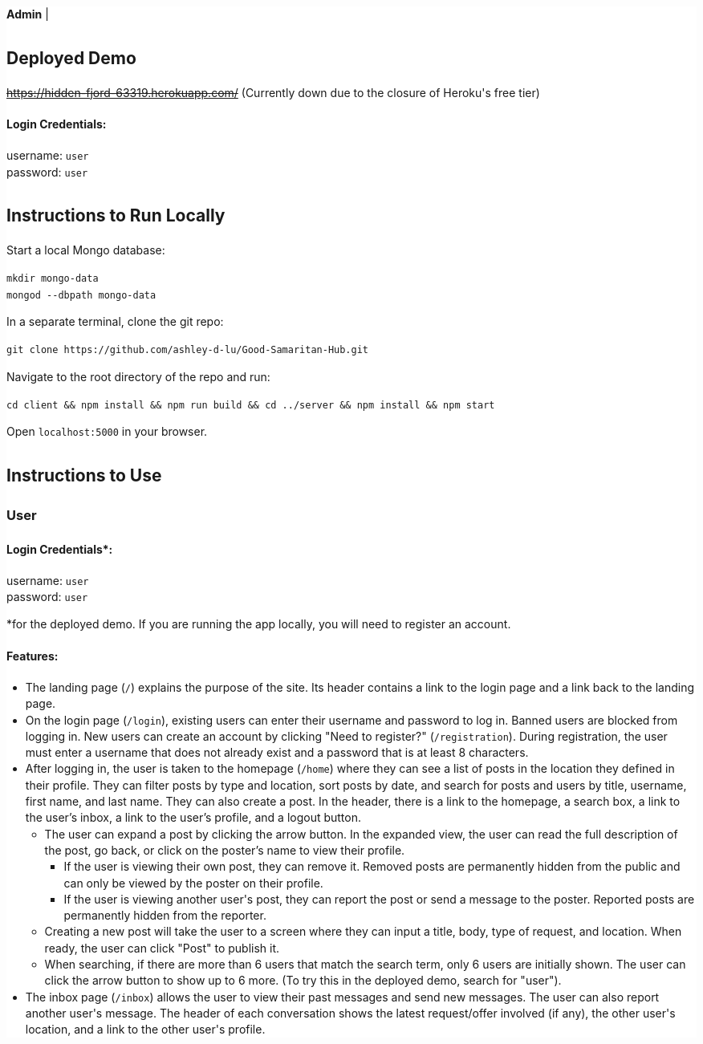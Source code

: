 **Admin** |

## Deployed Demo
~~https://hidden-fjord-63319.herokuapp.com/~~ (Currently down due to the closure of Heroku's free tier)

#### Login Credentials:
username: `user`  
password: `user`

## Instructions to Run Locally
Start a local Mongo database:
```
mkdir mongo-data
mongod --dbpath mongo-data
```

In a separate terminal, clone the git repo:  
```
git clone https://github.com/ashley-d-lu/Good-Samaritan-Hub.git
```

Navigate to the root directory of the repo and run:   
```
cd client && npm install && npm run build && cd ../server && npm install && npm start
```

Open `localhost:5000` in your browser.

## Instructions to Use
### User
#### Login Credentials*:
username: `user`  
password: `user`

*for the deployed demo. If you are running the app locally, you will need to register an account.

#### Features:

- The landing page (`/`) explains the purpose of the site. Its header contains a link to the login page and a link back to the landing page.
- On the login page (`/login`), existing users can enter their username and password to log in. Banned users are blocked from logging in. New users can create an account by clicking "Need to register?" (`/registration`). During registration, the user must enter a username that does not already exist and a password that is at least 8 characters.
- After logging in, the user is taken to the homepage (`/home`) where they can see a list of posts in the location they defined in their profile. They can filter posts by type and location, sort posts by date, and search for posts and users by title, username, first name, and last name. They can also create a post. In the header, there is a link to the homepage, a search box, a link to the user’s inbox, a link to the user’s profile, and a logout button.
    - The user can expand a post by clicking the arrow button. In the expanded view, the user can read the full description of the post, go back, or click on the poster’s name to view their profile. 
        - If the user is viewing their own post, they can remove it. Removed posts are permanently hidden from the public and can only be viewed by the poster on their profile.
        - If the user is viewing another user's post, they can report the post or send a message to the poster. Reported posts are permanently hidden from the reporter. 
    - Creating a new post will take the user to a screen where they can input a title, body, type of request, and location. When ready, the user can click "Post" to publish it.
    - When searching, if there are more than 6 users that match the search term, only 6 users are initially shown. The user can click the arrow button to show up to 6 more. (To try this in the deployed demo, search for "user").
- The inbox page (`/inbox`) allows the user to view their past messages and send new messages. The user can also report another user's message. The header of each conversation shows the latest request/offer involved (if any), the other user's location, and a link to the other user's profile.